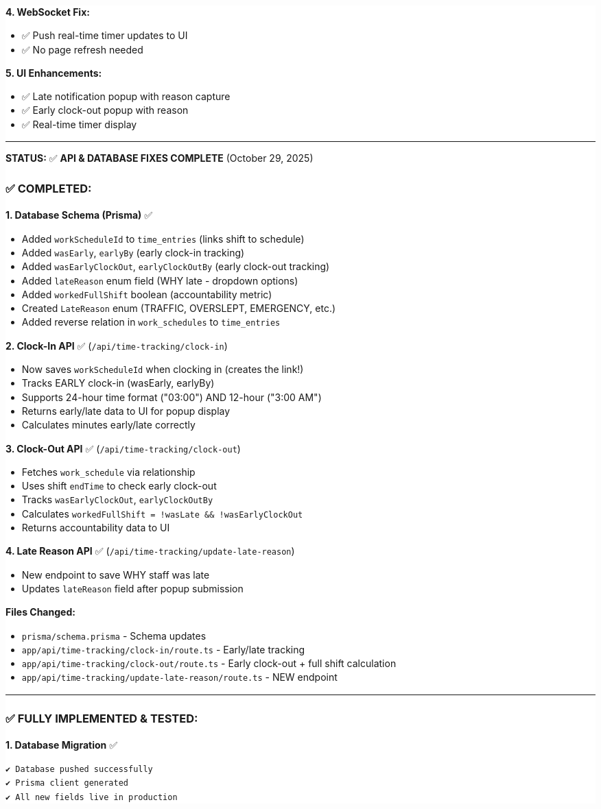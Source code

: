 **4. WebSocket Fix:**
- ✅ Push real-time timer updates to UI
- ✅ No page refresh needed

**5. UI Enhancements:**
- ✅ Late notification popup with reason capture
- ✅ Early clock-out popup with reason
- ✅ Real-time timer display

---

**STATUS:** ✅ **API & DATABASE FIXES COMPLETE** (October 29, 2025)

### ✅ COMPLETED:

**1. Database Schema (Prisma)** ✅
- Added `workScheduleId` to `time_entries` (links shift to schedule)
- Added `wasEarly`, `earlyBy` (early clock-in tracking)
- Added `wasEarlyClockOut`, `earlyClockOutBy` (early clock-out tracking)
- Added `lateReason` enum field (WHY late - dropdown options)
- Added `workedFullShift` boolean (accountability metric)
- Created `LateReason` enum (TRAFFIC, OVERSLEPT, EMERGENCY, etc.)
- Added reverse relation in `work_schedules` to `time_entries`

**2. Clock-In API** ✅ (`/api/time-tracking/clock-in`)
- Now saves `workScheduleId` when clocking in (creates the link!)
- Tracks EARLY clock-in (wasEarly, earlyBy)
- Supports 24-hour time format ("03:00") AND 12-hour ("3:00 AM")
- Returns early/late data to UI for popup display
- Calculates minutes early/late correctly

**3. Clock-Out API** ✅ (`/api/time-tracking/clock-out`)
- Fetches `work_schedule` via relationship
- Uses shift `endTime` to check early clock-out
- Tracks `wasEarlyClockOut`, `earlyClockOutBy`
- Calculates `workedFullShift = !wasLate && !wasEarlyClockOut`
- Returns accountability data to UI

**4. Late Reason API** ✅ (`/api/time-tracking/update-late-reason`)
- New endpoint to save WHY staff was late
- Updates `lateReason` field after popup submission

**Files Changed:**
- `prisma/schema.prisma` - Schema updates
- `app/api/time-tracking/clock-in/route.ts` - Early/late tracking
- `app/api/time-tracking/clock-out/route.ts` - Early clock-out + full shift calculation
- `app/api/time-tracking/update-late-reason/route.ts` - NEW endpoint

---

### ✅ FULLY IMPLEMENTED & TESTED:

**1. Database Migration** ✅
```bash
✔ Database pushed successfully  
✔ Prisma client generated
✔ All new fields live in production
```
